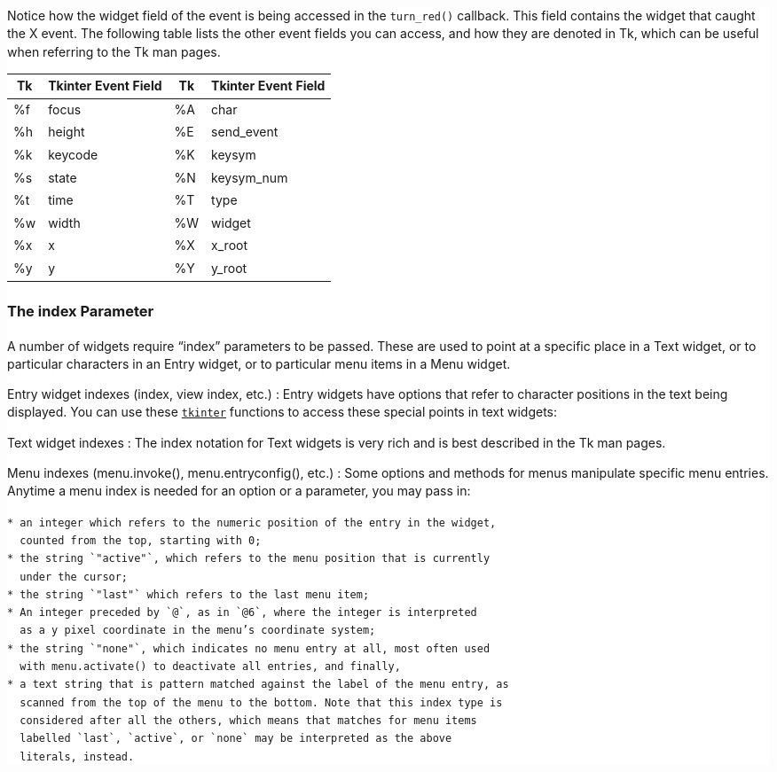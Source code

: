 Notice how the widget field of the event is being accessed in the
`turn_red()` callback. This field contains the widget that caught the X
event. The following table lists the other event fields you can access, and how
they are denoted in Tk, which can be useful when referring to the Tk man pages.

| Tk | Tkinter Event Field | Tk | Tkinter Event Field |
| --- | --- | --- | --- |
| %f | focus | %A | char |
| %h | height | %E | send\_event |
| %k | keycode | %K | keysym |
| %s | state | %N | keysym\_num |
| %t | time | %T | type |
| %w | width | %W | widget |
| %x | x | %X | x\_root |
| %y | y | %Y | y\_root |

### The index Parameter

A number of widgets require “index” parameters to be passed. These are used to
point at a specific place in a Text widget, or to particular characters in an
Entry widget, or to particular menu items in a Menu widget.

Entry widget indexes (index, view index, etc.)
:   Entry widgets have options that refer to character positions in the text being
    displayed. You can use these [`tkinter`](#module-tkinter "tkinter: Interface to Tcl/Tk for graphical user interfaces") functions to access these special
    points in text widgets:

Text widget indexes
:   The index notation for Text widgets is very rich and is best described in the Tk
    man pages.

Menu indexes (menu.invoke(), menu.entryconfig(), etc.)
:   Some options and methods for menus manipulate specific menu entries. Anytime a
    menu index is needed for an option or a parameter, you may pass in:

    * an integer which refers to the numeric position of the entry in the widget,
      counted from the top, starting with 0;
    * the string `"active"`, which refers to the menu position that is currently
      under the cursor;
    * the string `"last"` which refers to the last menu item;
    * An integer preceded by `@`, as in `@6`, where the integer is interpreted
      as a y pixel coordinate in the menu’s coordinate system;
    * the string `"none"`, which indicates no menu entry at all, most often used
      with menu.activate() to deactivate all entries, and finally,
    * a text string that is pattern matched against the label of the menu entry, as
      scanned from the top of the menu to the bottom. Note that this index type is
      considered after all the others, which means that matches for menu items
      labelled `last`, `active`, or `none` may be interpreted as the above
      literals, instead.
